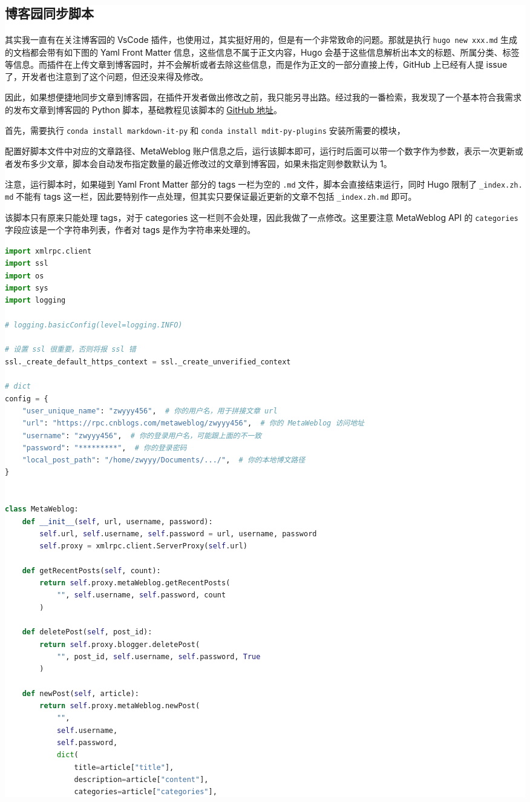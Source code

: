 ## 博客园同步脚本

其实我一直有在关注博客园的 VsCode 插件，也使用过，其实挺好用的，但是有一个非常致命的问题。那就是执行 `hugo new xxx.md` 生成的文档都会带有如下图的 Yaml Front Matter 信息，这些信息不属于正文内容，Hugo 会基于这些信息解析出本文的标题、所属分类、标签等信息。而插件在上传文章到博客园时，并不会解析或者去除这些信息，而是作为正文的一部分直接上传，GitHub 上已经有人提 issue 了，开发者也注意到了这个问题，但还没来得及修改。

因此，如果想便捷地同步文章到博客园，在插件开发者做出修改之前，我只能另寻出路。经过我的一番检索，我发现了一个基本符合我需求的发布文章到博客园的 Python 脚本，基础教程见该脚本的 [GitHub 地址](https://github.com/DeppWang/cnblogs-post)。

首先，需要执行 `conda install markdown-it-py` 和 `conda install mdit-py-plugins` 安装所需要的模块，

配置好脚本文件中对应的文章路径、MetaWeblog 账户信息之后，运行该脚本即可，运行时后面可以带一个数字作为参数，表示一次更新或者发布多少文章，脚本会自动发布指定数量的最近修改过的文章到博客园，如果未指定则参数默认为 $1$。

注意，运行脚本时，如果碰到 Yaml Front Matter 部分的 tags 一栏为空的 `.md` 文件，脚本会直接结束运行，同时 Hugo 限制了 `_index.zh.md` 不能有 tags 这一栏，因此要特别作一点处理，但其实只要保证最近更新的文章不包括 `_index.zh.md` 即可。

该脚本只有原来只能处理 tags，对于 categories 这一栏则不会处理，因此我做了一点修改。这里要注意 MetaWeblog API 的 `categories` 字段应该是一个字符串列表，作者对 tags 是作为字符串来处理的。

```py
import xmlrpc.client
import ssl
import os
import sys
import logging

# logging.basicConfig(level=logging.INFO)

# 设置 ssl 很重要，否则将报 ssl 错
ssl._create_default_https_context = ssl._create_unverified_context

# dict
config = {
    "user_unique_name": "zwyyy456",  # 你的用户名，用于拼接文章 url
    "url": "https://rpc.cnblogs.com/metaweblog/zwyyy456",  # 你的 MetaWeblog 访问地址
    "username": "zwyyy456",  # 你的登录用户名，可能跟上面的不一致
    "password": "*********",  # 你的登录密码
    "local_post_path": "/home/zwyyy/Documents/.../",  # 你的本地博文路径
}


class MetaWeblog:
    def __init__(self, url, username, password):
        self.url, self.username, self.password = url, username, password
        self.proxy = xmlrpc.client.ServerProxy(self.url)

    def getRecentPosts(self, count):
        return self.proxy.metaWeblog.getRecentPosts(
            "", self.username, self.password, count
        )

    def deletePost(self, post_id):
        return self.proxy.blogger.deletePost(
            "", post_id, self.username, self.password, True
        )

    def newPost(self, article):
        return self.proxy.metaWeblog.newPost(
            "",
            self.username,
            self.password,
            dict(
                title=article["title"],
                description=article["content"],
                categories=article["categories"],
```